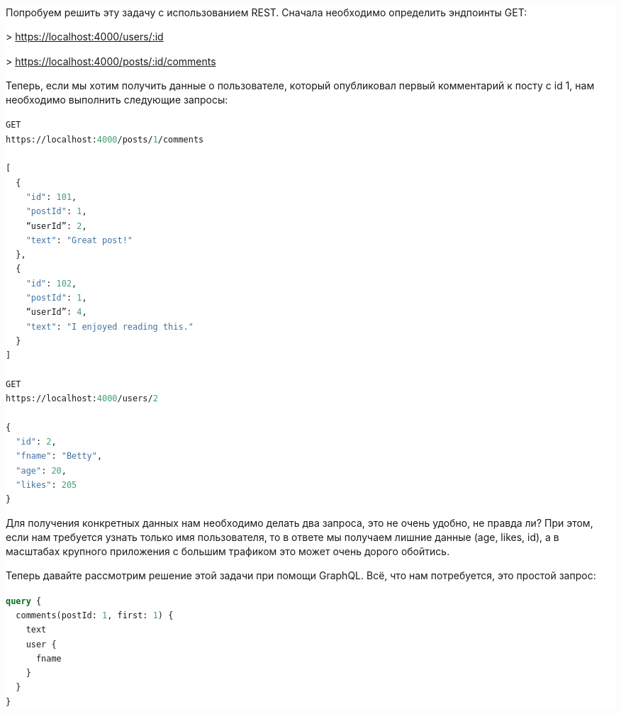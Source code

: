Попробуем решить эту задачу с использованием REST. Сначала необходимо определить эндпоинты GET:

\> [https://localhost:4000/users/:id](https://localhost:4000/users/:id)

\> [https://localhost:4000/posts/:id/comments](https://localhost:4000/posts/:id)

Теперь, если мы хотим получить данные о пользователе, который опубликовал первый комментарий к посту с id 1, нам необходимо выполнить следующие запросы:&#x20;

```graphql
GET 
https://localhost:4000/posts/1/comments

[
  {
    "id": 101,
    "postId": 1,
    “userId”: 2,
    "text": "Great post!"
  },
  {
    "id": 102,
    "postId": 1,
    “userId”: 4,
    "text": "I enjoyed reading this."
  }
]

GET 
https://localhost:4000/users/2

{
  "id": 2,
  "fname": "Betty",
  "age": 20,
  "likes": 205
}
```

Для получения конкретных данных нам необходимо делать два запроса, это не очень удобно, не правда ли? При этом, если нам требуется узнать только имя пользователя, то в ответе мы получаем лишние данные (age, likes, id), а в масштабах крупного приложения с большим трафиком это может очень дорого обойтись.

Теперь давайте рассмотрим решение этой задачи при помощи GraphQL. Всё, что нам потребуется, это простой запрос:&#x20;

```graphql
query {
  comments(postId: 1, first: 1) {
    text
    user {
      fname
    }
  }
}
```
